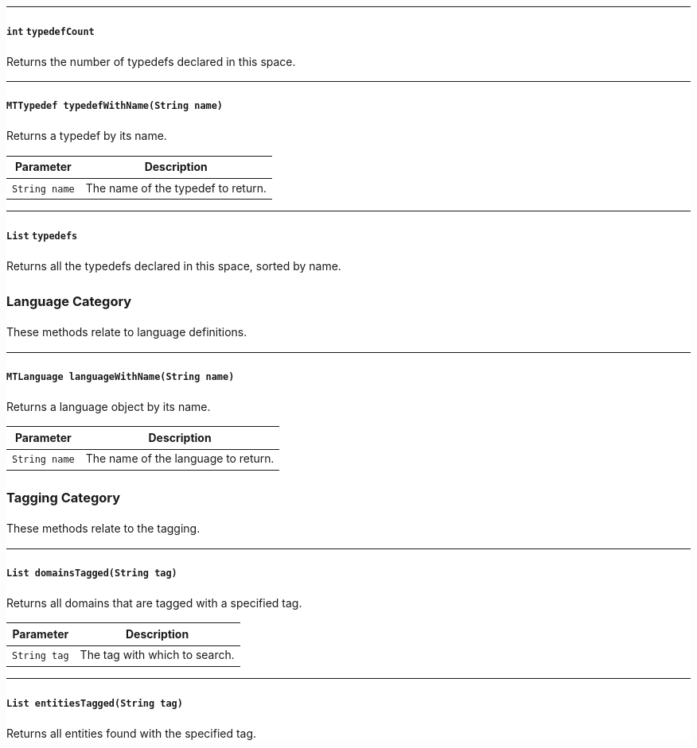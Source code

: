<hr/>

#### `int` **`typedefCount`**

Returns the number of typedefs declared in this space.

<hr/>

#### `MTTypedef typedefWithName(String name)`

Returns a typedef by its name.

| Parameter | Description |
|-----|-----|
|`String name` | The name of the typedef to return. |

<hr/>

#### `List` **`typedefs`**

Returns all the typedefs declared in this space, sorted by name.


### Language Category

These methods relate to language definitions.

<hr/>

#### `MTLanguage languageWithName(String name)`

Returns a language object by its name.

| Parameter | Description |
|-----|-----|
|`String name` | The name of the language to return. |


### Tagging Category

These methods relate to the tagging.

<hr/>

#### `List domainsTagged(String tag)`

Returns all domains that are tagged with a specified tag.

| Parameter | Description |
|-----|-----|
|`String tag` | The tag with which to search. |

<hr/>

#### `List entitiesTagged(String tag)`

Returns all entities found with the specified tag.
